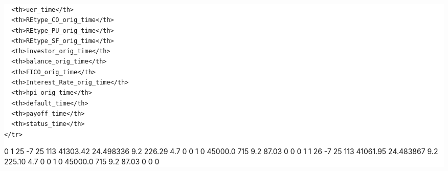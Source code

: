       <th>uer_time</th>
      <th>REtype_CO_orig_time</th>
      <th>REtype_PU_orig_time</th>
      <th>REtype_SF_orig_time</th>
      <th>investor_orig_time</th>
      <th>balance_orig_time</th>
      <th>FICO_orig_time</th>
      <th>Interest_Rate_orig_time</th>
      <th>hpi_orig_time</th>
      <th>default_time</th>
      <th>payoff_time</th>
      <th>status_time</th>
    </tr>
  </thead>
  <tbody>
    <tr>
      <th>0</th>
      <td>1</td>
      <td>25</td>
      <td>-7</td>
      <td>25</td>
      <td>113</td>
      <td>41303.42</td>
      <td>24.498336</td>
      <td>9.2</td>
      <td>226.29</td>
      <td>4.7</td>
      <td>0</td>
      <td>0</td>
      <td>1</td>
      <td>0</td>
      <td>45000.0</td>
      <td>715</td>
      <td>9.2</td>
      <td>87.03</td>
      <td>0</td>
      <td>0</td>
      <td>0</td>
    </tr>
    <tr>
      <th>1</th>
      <td>1</td>
      <td>26</td>
      <td>-7</td>
      <td>25</td>
      <td>113</td>
      <td>41061.95</td>
      <td>24.483867</td>
      <td>9.2</td>
      <td>225.10</td>
      <td>4.7</td>
      <td>0</td>
      <td>0</td>
      <td>1</td>
      <td>0</td>
      <td>45000.0</td>
      <td>715</td>
      <td>9.2</td>
      <td>87.03</td>
      <td>0</td>
      <td>0</td>
      <td>0</td>
    </tr>
    <tr>